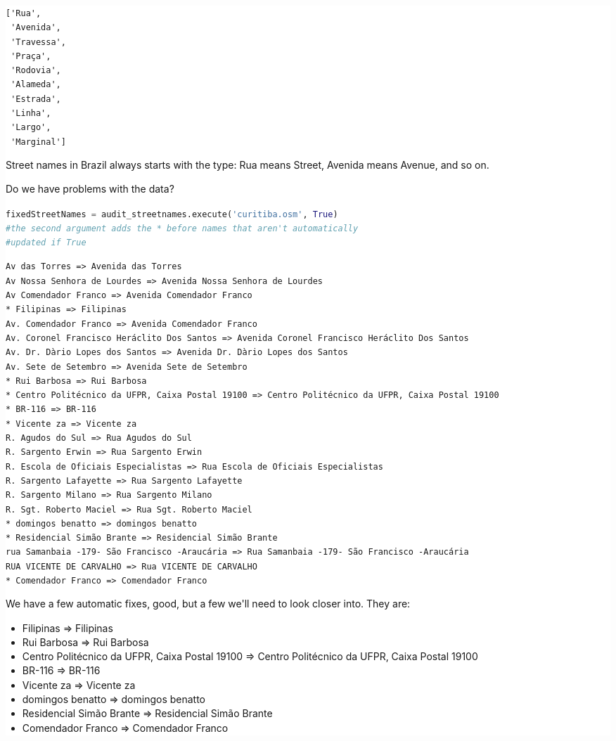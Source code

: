 


    ['Rua',
     'Avenida',
     'Travessa',
     'Praça',
     'Rodovia',
     'Alameda',
     'Estrada',
     'Linha',
     'Largo',
     'Marginal']



Street names in Brazil always starts with the type: Rua means Street, Avenida means Avenue, and so on.

Do we have problems with the data?


```python
fixedStreetNames = audit_streetnames.execute('curitiba.osm', True) 
#the second argument adds the * before names that aren't automatically 
#updated if True
```

    Av das Torres => Avenida das Torres
    Av Nossa Senhora de Lourdes => Avenida Nossa Senhora de Lourdes
    Av Comendador Franco => Avenida Comendador Franco
    * Filipinas => Filipinas
    Av. Comendador Franco => Avenida Comendador Franco
    Av. Coronel Francisco Heráclito Dos Santos => Avenida Coronel Francisco Heráclito Dos Santos
    Av. Dr. Dàrio Lopes dos Santos => Avenida Dr. Dàrio Lopes dos Santos
    Av. Sete de Setembro => Avenida Sete de Setembro
    * Rui Barbosa => Rui Barbosa
    * Centro Politécnico da UFPR, Caixa Postal 19100 => Centro Politécnico da UFPR, Caixa Postal 19100
    * BR-116 => BR-116
    * Vicente za => Vicente za
    R. Agudos do Sul => Rua Agudos do Sul
    R. Sargento Erwin => Rua Sargento Erwin
    R. Escola de Oficiais Especialistas => Rua Escola de Oficiais Especialistas
    R. Sargento Lafayette => Rua Sargento Lafayette
    R. Sargento Milano => Rua Sargento Milano
    R. Sgt. Roberto Maciel => Rua Sgt. Roberto Maciel
    * domingos benatto => domingos benatto
    * Residencial Simão Brante => Residencial Simão Brante
    rua Samanbaia -179- São Francisco -Araucária => Rua Samanbaia -179- São Francisco -Araucária
    RUA VICENTE DE CARVALHO => Rua VICENTE DE CARVALHO
    * Comendador Franco => Comendador Franco


We have a few automatic fixes, good, but a few we'll need to look closer into. They are:
* Filipinas => Filipinas
* Rui Barbosa => Rui Barbosa
* Centro Politécnico da UFPR, Caixa Postal 19100 => Centro Politécnico da UFPR, Caixa Postal 19100
* BR-116 => BR-116
* Vicente za => Vicente za
* domingos benatto => domingos benatto
* Residencial Simão Brante => Residencial Simão Brante
* Comendador Franco => Comendador Franco

